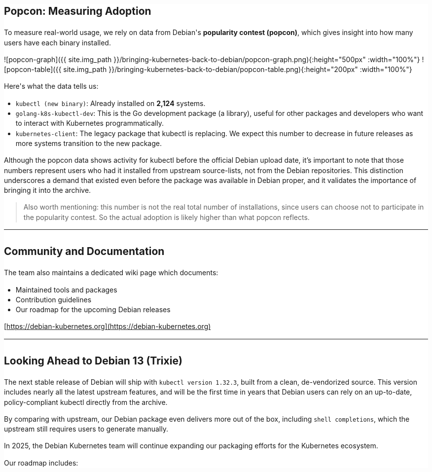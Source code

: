 ## Popcon: Measuring Adoption

To measure real-world usage, we rely on data from Debian's **popularity contest (popcon)**, which gives insight into how many users have each binary installed.

![popcon-graph]({{ site.img_path }}/bringing-kubernetes-back-to-debian/popcon-graph.png){:height="500px" :width="100%"}
![popcon-table]({{ site.img_path }}/bringing-kubernetes-back-to-debian/popcon-table.png){:height="200px" :width="100%"}

Here's what the data tells us:

- `kubectl (new binary)`:  Already installed on **2,124** systems.
- `golang-k8s-kubectl-dev`: This is the Go development package (a library), useful for other packages and developers who want to interact with Kubernetes programmatically.
- `kubernetes-client`: The legacy package that kubectl is replacing. We expect this number to decrease in future releases as more systems transition to the new package.

Although the popcon data shows activity for kubectl before the official Debian upload date, it’s important to note that those numbers represent users who had it installed from upstream source-lists, not from the Debian repositories. This distinction underscores a demand that existed even before the package was available in Debian proper, and it validates the importance of bringing it into the archive.

> Also worth mentioning: this number is not the real total number of installations, since users can choose not to participate in the popularity contest. So the actual adoption is likely higher than what popcon reflects.

---

## Community and Documentation

The team also maintains a dedicated wiki page which documents:

- Maintained tools and packages
- Contribution guidelines
- Our roadmap for the upcoming Debian releases

[https://debian-kubernetes.org](https://debian-kubernetes.org)

---

## Looking Ahead to Debian 13 (Trixie)

The next stable release of Debian will ship with `kubectl version 1.32.3`, built from a clean, de-vendorized source. This version includes nearly all the latest upstream features, and will be the first time in years that Debian users can rely on an up-to-date, policy-compliant kubectl directly from the archive.

By comparing with upstream, our Debian package even delivers more out of the box, including `shell completions`, which the upstream still requires users to generate manually.

In 2025, the Debian Kubernetes team will continue expanding our packaging efforts for the Kubernetes ecosystem.

Our roadmap includes:
